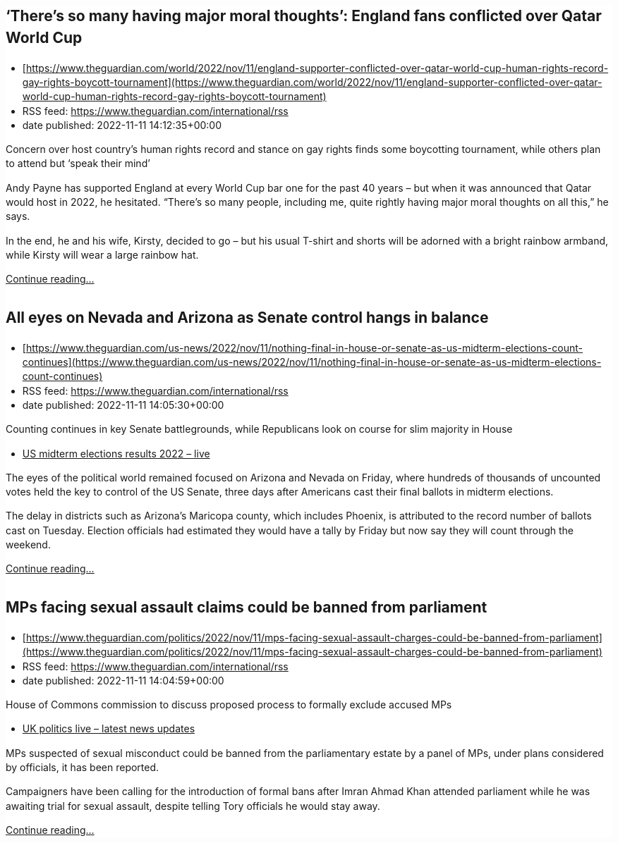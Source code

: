 ## ‘There’s so many having major moral thoughts’: England fans conflicted over Qatar World Cup
 - [https://www.theguardian.com/world/2022/nov/11/england-supporter-conflicted-over-qatar-world-cup-human-rights-record-gay-rights-boycott-tournament](https://www.theguardian.com/world/2022/nov/11/england-supporter-conflicted-over-qatar-world-cup-human-rights-record-gay-rights-boycott-tournament)
 - RSS feed: https://www.theguardian.com/international/rss
 - date published: 2022-11-11 14:12:35+00:00

<p>Concern over host country’s human rights record and stance on gay rights finds some boycotting tournament, while others plan to attend but ‘speak their mind’</p><p>Andy Payne has supported England at every World Cup bar one for the past 40 years – but when it was announced that Qatar would host in 2022, he hesitated. “There’s so many people, including me, quite rightly having major moral thoughts on all this,” he says.</p><p>In the end, he and his wife, Kirsty, decided to go – but his usual T-shirt and shorts will be adorned with a bright rainbow armband, while Kirsty will wear a large rainbow hat.</p> <a href="https://www.theguardian.com/world/2022/nov/11/england-supporter-conflicted-over-qatar-world-cup-human-rights-record-gay-rights-boycott-tournament">Continue reading...</a>

## All eyes on Nevada and Arizona as Senate control hangs in balance
 - [https://www.theguardian.com/us-news/2022/nov/11/nothing-final-in-house-or-senate-as-us-midterm-elections-count-continues](https://www.theguardian.com/us-news/2022/nov/11/nothing-final-in-house-or-senate-as-us-midterm-elections-count-continues)
 - RSS feed: https://www.theguardian.com/international/rss
 - date published: 2022-11-11 14:05:30+00:00

<p>Counting continues in key Senate battlegrounds, while Republicans look on course for slim majority in House</p><ul><li><a href="https://www.theguardian.com/us-news/ng-interactive/2022/nov/08/midterm-election-results-live-2022-map-us-midterms-latest-winners-seats-congress">US midterm elections results 2022 – live</a></li></ul><p>The eyes of the political world remained focused on Arizona and Nevada on Friday, where hundreds of thousands of uncounted votes held the key to control of the US Senate, three days after Americans cast their final ballots in midterm elections.</p><p>The delay in districts such as Arizona’s Maricopa county, which includes Phoenix, is attributed to the record number of ballots cast on Tuesday. Election officials had estimated they would have a tally by Friday but now say they will count through the weekend.</p> <a href="https://www.theguardian.com/us-news/2022/nov/11/nothing-final-in-house-or-senate-as-us-midterm-elections-count-continues">Continue reading...</a>

## MPs facing sexual assault claims could be banned from parliament
 - [https://www.theguardian.com/politics/2022/nov/11/mps-facing-sexual-assault-charges-could-be-banned-from-parliament](https://www.theguardian.com/politics/2022/nov/11/mps-facing-sexual-assault-charges-could-be-banned-from-parliament)
 - RSS feed: https://www.theguardian.com/international/rss
 - date published: 2022-11-11 14:04:59+00:00

<p>House of Commons commission to discuss proposed process to formally exclude accused MPs</p><ul><li><a href="https://www.theguardian.com/politics/live/2022/nov/11/jeremy-hunt-kwasi-kwarteng-mini-budget-economy-liz-truss-uk-politics-latest">UK politics live – latest news updates</a></li></ul><p>MPs suspected of sexual misconduct could be banned from the parliamentary estate by a panel of MPs, under plans considered by officials, it has been reported.</p><p>Campaigners have been calling for the introduction of formal bans after Imran Ahmad Khan attended parliament while he was awaiting trial for sexual assault, despite telling Tory officials he would stay away.</p> <a href="https://www.theguardian.com/politics/2022/nov/11/mps-facing-sexual-assault-charges-could-be-banned-from-parliament">Continue reading...</a>
